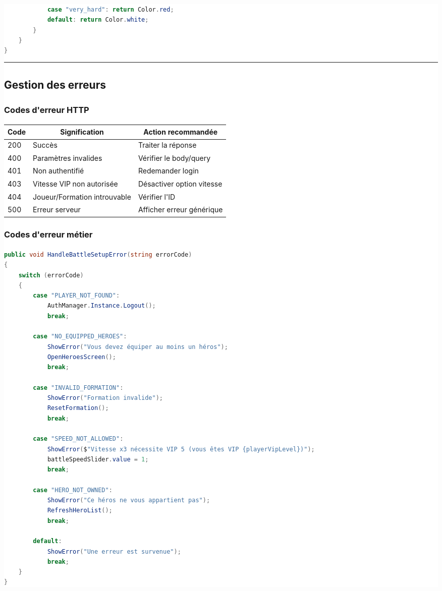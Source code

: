 ```csharp
            case "very_hard": return Color.red;
            default: return Color.white;
        }
    }
}
```

---

## Gestion des erreurs

### Codes d'erreur HTTP

| Code | Signification | Action recommandée |
|------|--------------|-------------------|
| 200 | Succès | Traiter la réponse |
| 400 | Paramètres invalides | Vérifier le body/query |
| 401 | Non authentifié | Redemander login |
| 403 | Vitesse VIP non autorisée | Désactiver option vitesse |
| 404 | Joueur/Formation introuvable | Vérifier l'ID |
| 500 | Erreur serveur | Afficher erreur générique |

### Codes d'erreur métier

```csharp
public void HandleBattleSetupError(string errorCode)
{
    switch (errorCode)
    {
        case "PLAYER_NOT_FOUND":
            AuthManager.Instance.Logout();
            break;

        case "NO_EQUIPPED_HEROES":
            ShowError("Vous devez équiper au moins un héros");
            OpenHeroesScreen();
            break;

        case "INVALID_FORMATION":
            ShowError("Formation invalide");
            ResetFormation();
            break;

        case "SPEED_NOT_ALLOWED":
            ShowError($"Vitesse x3 nécessite VIP 5 (vous êtes VIP {playerVipLevel})");
            battleSpeedSlider.value = 1;
            break;

        case "HERO_NOT_OWNED":
            ShowError("Ce héros ne vous appartient pas");
            RefreshHeroList();
            break;

        default:
            ShowError("Une erreur est survenue");
            break;
    }
}
```
